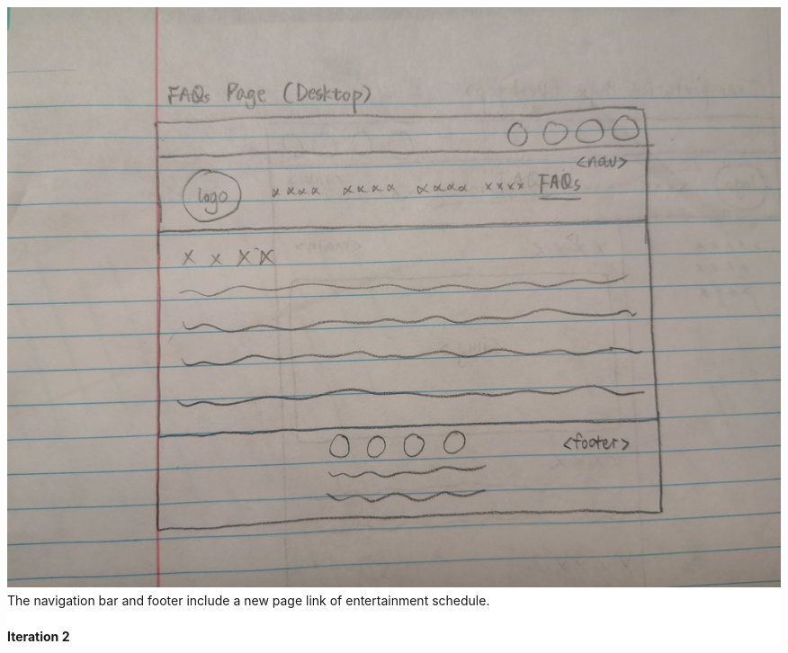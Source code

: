 ![refined faqs page](faqs2.jpg)
The navigation bar and footer include a new page link of entertainment schedule.

#### Iteration 2
